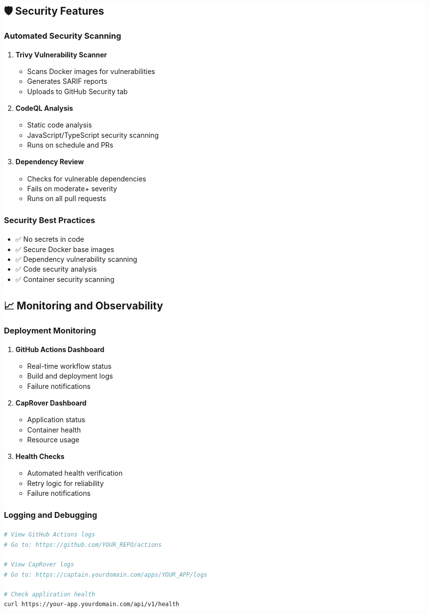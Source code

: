 ## 🛡️ **Security Features**

### **Automated Security Scanning**

1. **Trivy Vulnerability Scanner**
   - Scans Docker images for vulnerabilities
   - Generates SARIF reports
   - Uploads to GitHub Security tab

2. **CodeQL Analysis**
   - Static code analysis
   - JavaScript/TypeScript security scanning
   - Runs on schedule and PRs

3. **Dependency Review**
   - Checks for vulnerable dependencies
   - Fails on moderate+ severity
   - Runs on all pull requests

### **Security Best Practices**

- ✅ No secrets in code
- ✅ Secure Docker base images
- ✅ Dependency vulnerability scanning
- ✅ Code security analysis
- ✅ Container security scanning

## 📈 **Monitoring and Observability**

### **Deployment Monitoring**

1. **GitHub Actions Dashboard**
   - Real-time workflow status
   - Build and deployment logs
   - Failure notifications

2. **CapRover Dashboard**
   - Application status
   - Container health
   - Resource usage

3. **Health Checks**
   - Automated health verification
   - Retry logic for reliability
   - Failure notifications

### **Logging and Debugging**

```bash
# View GitHub Actions logs
# Go to: https://github.com/YOUR_REPO/actions

# View CapRover logs
# Go to: https://captain.yourdomain.com/apps/YOUR_APP/logs

# Check application health
curl https://your-app.yourdomain.com/api/v1/health
```
